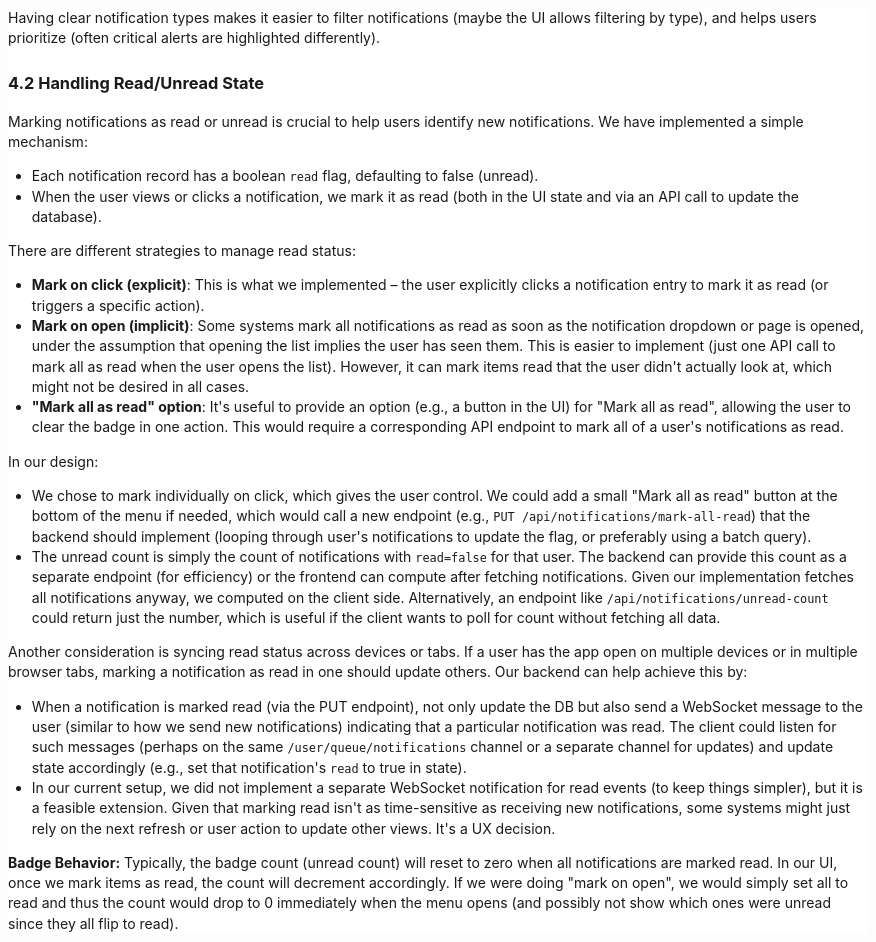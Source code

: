 Having clear notification types makes it easier to filter notifications (maybe the UI allows filtering by type), and helps users prioritize (often critical alerts are highlighted differently).

### 4.2 Handling Read/Unread State

Marking notifications as read or unread is crucial to help users identify new notifications. We have implemented a simple mechanism:

- Each notification record has a boolean `read` flag, defaulting to false (unread).
- When the user views or clicks a notification, we mark it as read (both in the UI state and via an API call to update the database).

There are different strategies to manage read status:

- **Mark on click (explicit)**: This is what we implemented – the user explicitly clicks a notification entry to mark it as read (or triggers a specific action).
- **Mark on open (implicit)**: Some systems mark all notifications as read as soon as the notification dropdown or page is opened, under the assumption that opening the list implies the user has seen them. This is easier to implement (just one API call to mark all as read when the user opens the list). However, it can mark items read that the user didn't actually look at, which might not be desired in all cases.
- **"Mark all as read" option**: It's useful to provide an option (e.g., a button in the UI) for "Mark all as read", allowing the user to clear the badge in one action. This would require a corresponding API endpoint to mark all of a user's notifications as read.

In our design:

- We chose to mark individually on click, which gives the user control. We could add a small "Mark all as read" button at the bottom of the menu if needed, which would call a new endpoint (e.g., `PUT /api/notifications/mark-all-read`) that the backend should implement (looping through user's notifications to update the flag, or preferably using a batch query).
- The unread count is simply the count of notifications with `read=false` for that user. The backend can provide this count as a separate endpoint (for efficiency) or the frontend can compute after fetching notifications. Given our implementation fetches all notifications anyway, we computed on the client side. Alternatively, an endpoint like `/api/notifications/unread-count` could return just the number, which is useful if the client wants to poll for count without fetching all data.

Another consideration is syncing read status across devices or tabs. If a user has the app open on multiple devices or in multiple browser tabs, marking a notification as read in one should update others. Our backend can help achieve this by:

- When a notification is marked read (via the PUT endpoint), not only update the DB but also send a WebSocket message to the user (similar to how we send new notifications) indicating that a particular notification was read. The client could listen for such messages (perhaps on the same `/user/queue/notifications` channel or a separate channel for updates) and update state accordingly (e.g., set that notification's `read` to true in state).
- In our current setup, we did not implement a separate WebSocket notification for read events (to keep things simpler), but it is a feasible extension. Given that marking read isn't as time-sensitive as receiving new notifications, some systems might just rely on the next refresh or user action to update other views. It's a UX decision.

**Badge Behavior:** Typically, the badge count (unread count) will reset to zero when all notifications are marked read. In our UI, once we mark items as read, the count will decrement accordingly. If we were doing "mark on open", we would simply set all to read and thus the count would drop to 0 immediately when the menu opens (and possibly not show which ones were unread since they all flip to read).
